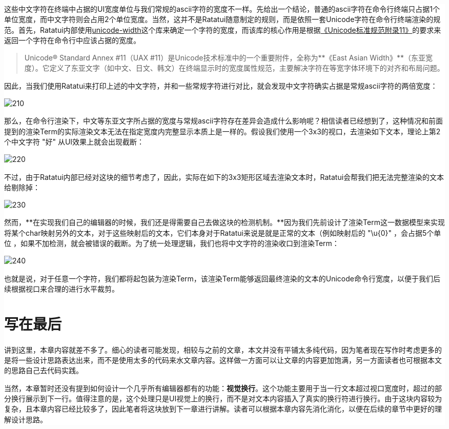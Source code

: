 这些中文字符在终端中占据的UI宽度单位与我们常规的ascii字符的宽度不一样。先给出一个结论，普通的ascii字符在命令行终端只占据1个单位宽度，而中文字符则会占用2个单位宽度。当然，这并不是Ratatui随意制定的规则，而是依照一套Unicode字符在命令行终端渲染的规范。首先，Ratatui内部使用[unicode-width](https://docs.rs/unicode-width/latest/unicode_width/)这个库来确定一个字符的宽度，而该库的核心作用是根据[《Unicode标准规范附录11》](https://www.unicode.org/reports/tr11/)的要求来返回一个字符在命令行中应该占据的宽度。

> Unicode® Standard Annex #11（UAX #11）是Unicode技术标准中的一个重要附件，全称为**《East Asian Width》**（东亚宽度）。它定义了东亚文字（如中文、日文、韩文）在终端显示时的宽度属性规范，主要解决字符在等宽字体环境下的对齐和布局问题。

因此，当我们使用Ratatui来打印上述的中文字符，并和⼀些常规字符进⾏对⽐，就会发现中文字符确实占据是常规ascii字符的两倍宽度：

![210](https://static-res.zhen.wang/images/post/2025-06-30/210.png)

那么，在命令行渲染下，中文等东亚文字所占据的宽度与常规ascii字符存在差异会造成什么影响呢？相信读者已经想到了，这种情况和前面提到的渲染Term的实际渲染文本无法在指定宽度内完整显示本质上是一样的。假设我们使用一个3x3的视口，去渲染如下文本，理论上第2个中文字符 "好" 从UI效果上就会出现截断：

![220](https://static-res.zhen.wang/images/post/2025-06-30/220.png)

不过，由于Ratatui内部已经对这块的细节考虑了，因此，实际在如下的3x3矩形区域去渲染文本时，Ratatui会帮我们把无法完整渲染的文本给剔除掉：

![230](https://static-res.zhen.wang/images/post/2025-06-30/230.png)

然而，**在实现我们自己的编辑器的时候，我们还是得需要自己去做这块的检测机制。**因为我们先前设计了渲染Term这一数据模型来实现将某个char映射另外的文本，对于这些映射后的文本，它们本身对于Ratatui来说是就是正常的文本（例如映射后的 "\u{0}" ，会占据5个单位 ，如果不加检测，就会被错误的截断。为了统一处理逻辑，我们也将中文字符的渲染收口到渲染Term：

![240](https://static-res.zhen.wang/images/post/2025-06-30/240.png)

也就是说，对于任意一个字符，我们都将起包装为渲染Term，该渲染Term能够返回最终渲染的文本的Unicode命令行宽度，以便于我们后续根据视口来合理的进行水平裁剪。

# 写在最后

讲到这里，本章内容就差不多了。细心的读者可能发现，相较与之前的文章，本文并没有平铺太多纯代码，因为笔者现在写作时考虑更多的是将一些设计思路表达出来，而不是使用太多的代码来水文章内容。这样做一方面可以让文章的内容更加饱满，另一方面读者也可根据本文的思路自己去代码实践。

当然，本章暂时还没有提到如何设计一个几乎所有编辑器都有的功能：**视觉换行**。这个功能主要用于当一行文本超过视口宽度时，超过的部分换行展示到下一行。值得注意的是，这个处理只是UI视觉上的换行，而不是对文本内容插入了真实的换行符进行换行。由于这块内容较为复杂，且本章内容已经比较多了，因此笔者将这块放到下一章进行讲解。读者可以根据本章内容先消化消化，以便在后续的章节中更好的理解设计思路。
